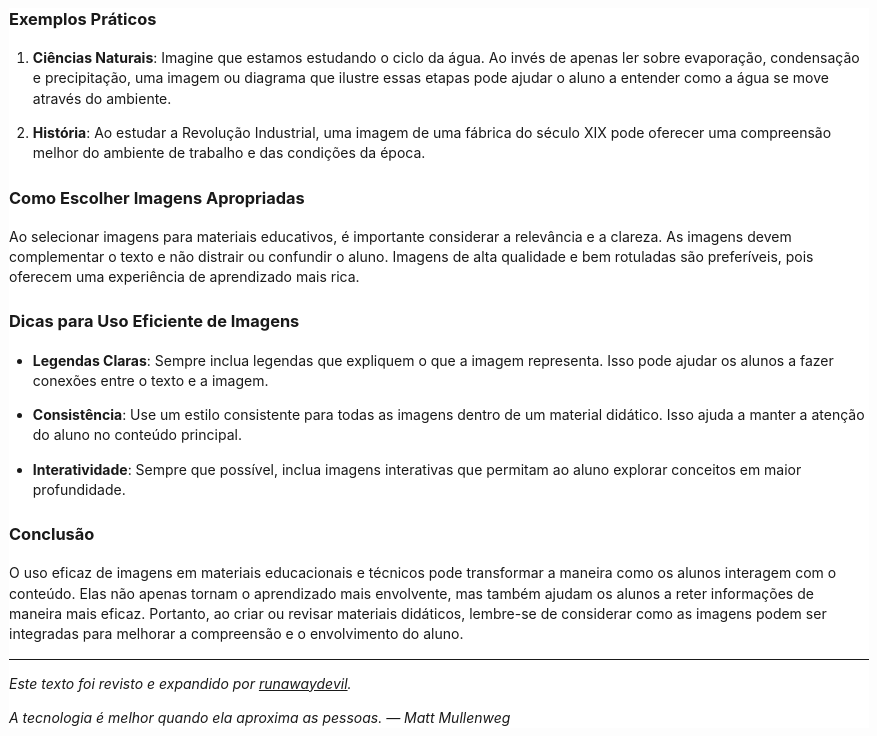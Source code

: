 ### Exemplos Práticos

1. **Ciências Naturais**: Imagine que estamos estudando o ciclo da água. Ao invés de apenas ler sobre evaporação, condensação e precipitação, uma imagem ou diagrama que ilustre essas etapas pode ajudar o aluno a entender como a água se move através do ambiente.

2. **História**: Ao estudar a Revolução Industrial, uma imagem de uma fábrica do século XIX pode oferecer uma compreensão melhor do ambiente de trabalho e das condições da época.

### Como Escolher Imagens Apropriadas

Ao selecionar imagens para materiais educativos, é importante considerar a relevância e a clareza. As imagens devem complementar o texto e não distrair ou confundir o aluno. Imagens de alta qualidade e bem rotuladas são preferíveis, pois oferecem uma experiência de aprendizado mais rica.

### Dicas para Uso Eficiente de Imagens

- **Legendas Claras**: Sempre inclua legendas que expliquem o que a imagem representa. Isso pode ajudar os alunos a fazer conexões entre o texto e a imagem.
  
- **Consistência**: Use um estilo consistente para todas as imagens dentro de um material didático. Isso ajuda a manter a atenção do aluno no conteúdo principal.

- **Interatividade**: Sempre que possível, inclua imagens interativas que permitam ao aluno explorar conceitos em maior profundidade.

### Conclusão

O uso eficaz de imagens em materiais educacionais e técnicos pode transformar a maneira como os alunos interagem com o conteúdo. Elas não apenas tornam o aprendizado mais envolvente, mas também ajudam os alunos a reter informações de maneira mais eficaz. Portanto, ao criar ou revisar materiais didáticos, lembre-se de considerar como as imagens podem ser integradas para melhorar a compreensão e o envolvimento do aluno.

---

*Este texto foi revisto e expandido por [runawaydevil](https://pablo.space).*

*A tecnologia é melhor quando ela aproxima as pessoas. — Matt Mullenweg*